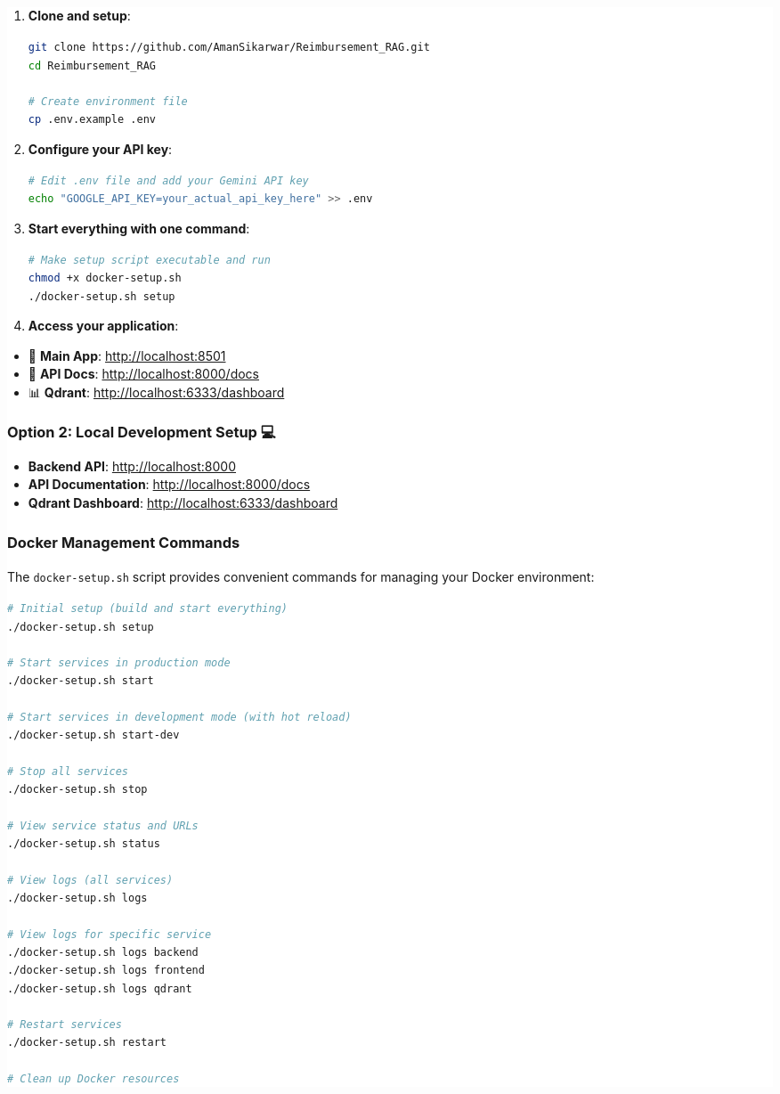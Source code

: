 1. **Clone and setup**:

   ```bash
   git clone https://github.com/AmanSikarwar/Reimbursement_RAG.git
   cd Reimbursement_RAG
   
   # Create environment file
   cp .env.example .env
   ```

2. **Configure your API key**:

   ```bash
   # Edit .env file and add your Gemini API key
   echo "GOOGLE_API_KEY=your_actual_api_key_here" >> .env
   ```

3. **Start everything with one command**:

   ```bash
   # Make setup script executable and run
   chmod +x docker-setup.sh
   ./docker-setup.sh setup
   ```

4. **Access your application**:

- 🎯 **Main App**: <http://localhost:8501>
- 🔧 **API Docs**: <http://localhost:8000/docs>  
- 📊 **Qdrant**: <http://localhost:6333/dashboard>

### Option 2: Local Development Setup 💻

- **Backend API**: <http://localhost:8000>
- **API Documentation**: <http://localhost:8000/docs>
- **Qdrant Dashboard**: <http://localhost:6333/dashboard>

### Docker Management Commands

The `docker-setup.sh` script provides convenient commands for managing your Docker environment:

```bash
# Initial setup (build and start everything)
./docker-setup.sh setup

# Start services in production mode
./docker-setup.sh start

# Start services in development mode (with hot reload)
./docker-setup.sh start-dev

# Stop all services
./docker-setup.sh stop

# View service status and URLs
./docker-setup.sh status

# View logs (all services)
./docker-setup.sh logs

# View logs for specific service
./docker-setup.sh logs backend
./docker-setup.sh logs frontend
./docker-setup.sh logs qdrant

# Restart services
./docker-setup.sh restart

# Clean up Docker resources
```